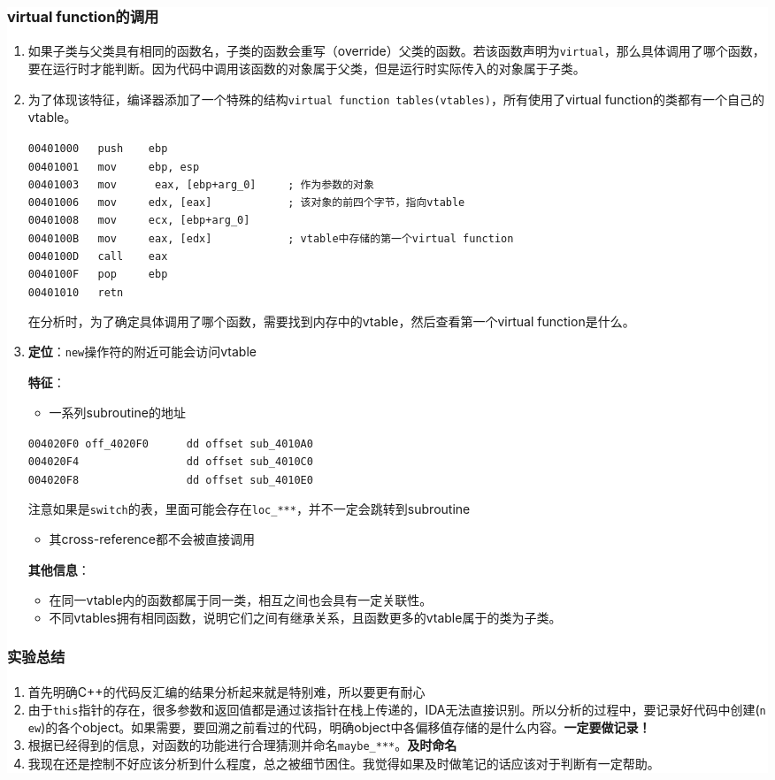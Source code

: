 ### virtual function的调用

1. 如果子类与父类具有相同的函数名，子类的函数会重写（override）父类的函数。若该函数声明为`virtual`，那么具体调用了哪个函数，要在运行时才能判断。因为代码中调用该函数的对象属于父类，但是运行时实际传入的对象属于子类。

2. 为了体现该特征，编译器添加了一个特殊的结构`virtual function tables(vtables)`，所有使用了virtual function的类都有一个自己的vtable。

   ```assembly
   00401000   push    ebp
   00401001   mov     ebp, esp
   00401003   mov 	   eax, [ebp+arg_0]		; 作为参数的对象
   00401006   mov     edx, [eax]			; 该对象的前四个字节，指向vtable
   00401008   mov     ecx, [ebp+arg_0]		
   0040100B   mov     eax, [edx]			; vtable中存储的第一个virtual function
   0040100D   call    eax
   0040100F   pop     ebp
   00401010   retn
   ```

   在分析时，为了确定具体调用了哪个函数，需要找到内存中的vtable，然后查看第一个virtual function是什么。

3. **定位**：`new`操作符的附近可能会访问vtable

   **特征**：

   - 一系列subroutine的地址

   ```assembly
   004020F0 off_4020F0      dd offset sub_4010A0
   004020F4                 dd offset sub_4010C0
   004020F8                 dd offset sub_4010E0
   ```

   注意如果是`switch`的表，里面可能会存在`loc_***`，并不一定会跳转到subroutine

   - 其cross-reference都不会被直接调用

   **其他信息**：

   - 在同一vtable内的函数都属于同一类，相互之间也会具有一定关联性。
   - 不同vtables拥有相同函数，说明它们之间有继承关系，且函数更多的vtable属于的类为子类。

### 实验总结

1. 首先明确C++的代码反汇编的结果分析起来就是特别难，所以要更有耐心
2. 由于`this`指针的存在，很多参数和返回值都是通过该指针在栈上传递的，IDA无法直接识别。所以分析的过程中，要记录好代码中创建(`new`)的各个object。如果需要，要回溯之前看过的代码，明确object中各偏移值存储的是什么内容。**一定要做记录！**
3. 根据已经得到的信息，对函数的功能进行合理猜测并命名`maybe_***`。**及时命名**
4. 我现在还是控制不好应该分析到什么程度，总之被细节困住。我觉得如果及时做笔记的话应该对于判断有一定帮助。


